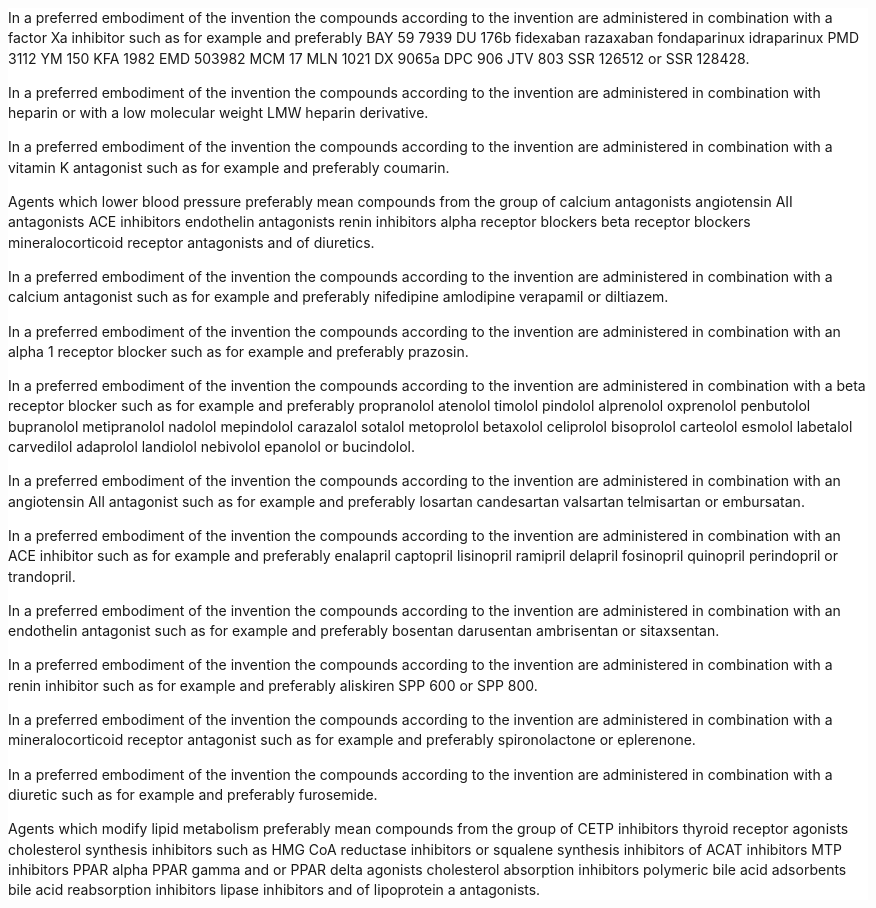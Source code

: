 In a preferred embodiment of the invention the compounds according to the invention are administered in combination with a factor Xa inhibitor such as for example and preferably BAY 59 7939 DU 176b fidexaban razaxaban fondaparinux idraparinux PMD 3112 YM 150 KFA 1982 EMD 503982 MCM 17 MLN 1021 DX 9065a DPC 906 JTV 803 SSR 126512 or SSR 128428.

In a preferred embodiment of the invention the compounds according to the invention are administered in combination with heparin or with a low molecular weight LMW heparin derivative.

In a preferred embodiment of the invention the compounds according to the invention are administered in combination with a vitamin K antagonist such as for example and preferably coumarin.

Agents which lower blood pressure preferably mean compounds from the group of calcium antagonists angiotensin AII antagonists ACE inhibitors endothelin antagonists renin inhibitors alpha receptor blockers beta receptor blockers mineralocorticoid receptor antagonists and of diuretics.

In a preferred embodiment of the invention the compounds according to the invention are administered in combination with a calcium antagonist such as for example and preferably nifedipine amlodipine verapamil or diltiazem.

In a preferred embodiment of the invention the compounds according to the invention are administered in combination with an alpha 1 receptor blocker such as for example and preferably prazosin.

In a preferred embodiment of the invention the compounds according to the invention are administered in combination with a beta receptor blocker such as for example and preferably propranolol atenolol timolol pindolol alprenolol oxprenolol penbutolol bupranolol metipranolol nadolol mepindolol carazalol sotalol metoprolol betaxolol celiprolol bisoprolol carteolol esmolol labetalol carvedilol adaprolol landiolol nebivolol epanolol or bucindolol.

In a preferred embodiment of the invention the compounds according to the invention are administered in combination with an angiotensin All antagonist such as for example and preferably losartan candesartan valsartan telmisartan or embursatan.

In a preferred embodiment of the invention the compounds according to the invention are administered in combination with an ACE inhibitor such as for example and preferably enalapril captopril lisinopril ramipril delapril fosinopril quinopril perindopril or trandopril.

In a preferred embodiment of the invention the compounds according to the invention are administered in combination with an endothelin antagonist such as for example and preferably bosentan darusentan ambrisentan or sitaxsentan.

In a preferred embodiment of the invention the compounds according to the invention are administered in combination with a renin inhibitor such as for example and preferably aliskiren SPP 600 or SPP 800.

In a preferred embodiment of the invention the compounds according to the invention are administered in combination with a mineralocorticoid receptor antagonist such as for example and preferably spironolactone or eplerenone.

In a preferred embodiment of the invention the compounds according to the invention are administered in combination with a diuretic such as for example and preferably furosemide.

Agents which modify lipid metabolism preferably mean compounds from the group of CETP inhibitors thyroid receptor agonists cholesterol synthesis inhibitors such as HMG CoA reductase inhibitors or squalene synthesis inhibitors of ACAT inhibitors MTP inhibitors PPAR alpha PPAR gamma and or PPAR delta agonists cholesterol absorption inhibitors polymeric bile acid adsorbents bile acid reabsorption inhibitors lipase inhibitors and of lipoprotein a antagonists.
